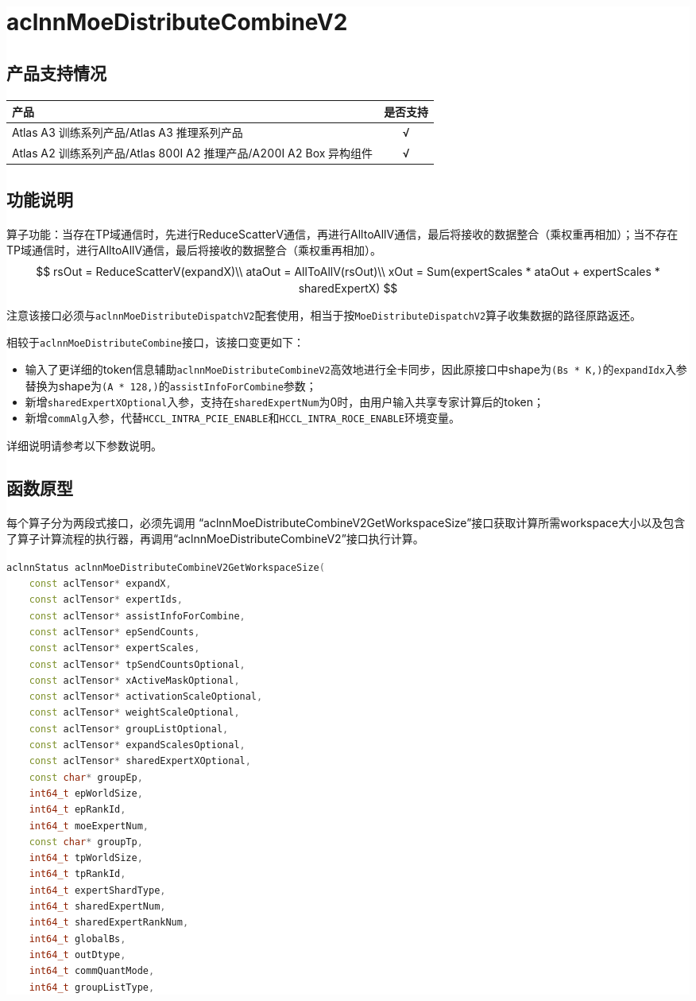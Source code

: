 # aclnnMoeDistributeCombineV2

## 产品支持情况

| 产品                                                         | 是否支持 |
| :----------------------------------------------------------- | :------: |
| <term>Atlas A3 训练系列产品/Atlas A3 推理系列产品</term>     |    √     |
| <term>Atlas A2 训练系列产品/Atlas 800I A2 推理产品/A200I A2 Box 异构组件</term> |    √     |

## 功能说明

算子功能：当存在TP域通信时，先进行ReduceScatterV通信，再进行AlltoAllV通信，最后将接收的数据整合（乘权重再相加）；当不存在TP域通信时，进行AlltoAllV通信，最后将接收的数据整合（乘权重再相加）。
$$
rsOut = ReduceScatterV(expandX)\\
ataOut = AllToAllV(rsOut)\\
xOut = Sum(expertScales * ataOut + expertScales * sharedExpertX)
$$

注意该接口必须与`aclnnMoeDistributeDispatchV2`配套使用，相当于按`MoeDistributeDispatchV2`算子收集数据的路径原路返还。

相较于`aclnnMoeDistributeCombine`接口，该接口变更如下：
- 输入了更详细的token信息辅助`aclnnMoeDistributeCombineV2`高效地进行全卡同步，因此原接口中shape为`(Bs * K,)`的`expandIdx`入参替换为shape为`(A * 128,)`的`assistInfoForCombine`参数；
- 新增`sharedExpertXOptional`入参，支持在`sharedExpertNum`为0时，由用户输入共享专家计算后的token；
- 新增`commAlg`入参，代替`HCCL_INTRA_PCIE_ENABLE`和`HCCL_INTRA_ROCE_ENABLE`环境变量。

详细说明请参考以下参数说明。

## 函数原型

每个算子分为两段式接口，必须先调用 “aclnnMoeDistributeCombineV2GetWorkspaceSize”接口获取计算所需workspace大小以及包含了算子计算流程的执行器，再调用“aclnnMoeDistributeCombineV2”接口执行计算。

```cpp
aclnnStatus aclnnMoeDistributeCombineV2GetWorkspaceSize(
    const aclTensor* expandX,
    const aclTensor* expertIds,
    const aclTensor* assistInfoForCombine,
    const aclTensor* epSendCounts,
    const aclTensor* expertScales,
    const aclTensor* tpSendCountsOptional,
    const aclTensor* xActiveMaskOptional,
    const aclTensor* activationScaleOptional,
    const aclTensor* weightScaleOptional,
    const aclTensor* groupListOptional,
    const aclTensor* expandScalesOptional,
    const aclTensor* sharedExpertXOptional,
    const char* groupEp,
    int64_t epWorldSize,
    int64_t epRankId,
    int64_t moeExpertNum,
    const char* groupTp,
    int64_t tpWorldSize,
    int64_t tpRankId,
    int64_t expertShardType,
    int64_t sharedExpertNum,
    int64_t sharedExpertRankNum,
    int64_t globalBs,
    int64_t outDtype,
    int64_t commQuantMode,
    int64_t groupListType,
```